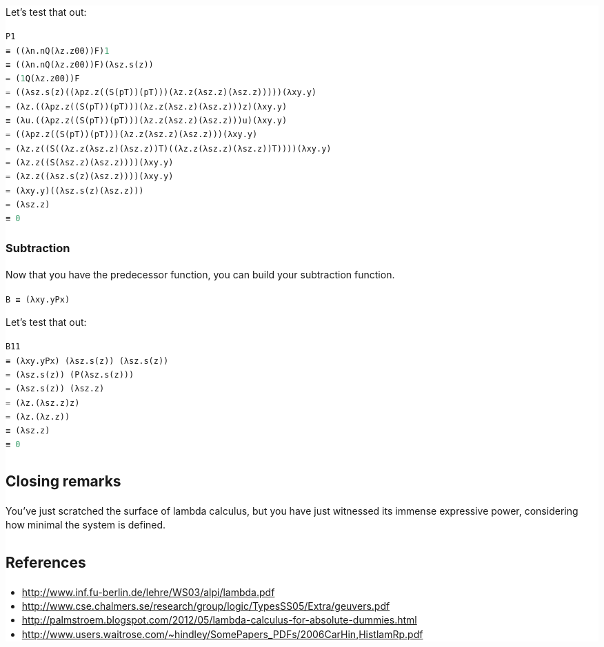 Let’s test that out:

```scheme
P1
≡ ((λn.nQ(λz.z00))F)1
≡ ((λn.nQ(λz.z00))F)(λsz.s(z))
= (1Q(λz.z00))F
= ((λsz.s(z)((λpz.z((S(pT))(pT)))(λz.z(λsz.z)(λsz.z)))))(λxy.y)
= (λz.((λpz.z((S(pT))(pT)))(λz.z(λsz.z)(λsz.z)))z)(λxy.y)
≡ (λu.((λpz.z((S(pT))(pT)))(λz.z(λsz.z)(λsz.z)))u)(λxy.y)
= ((λpz.z((S(pT))(pT)))(λz.z(λsz.z)(λsz.z)))(λxy.y)
= (λz.z((S((λz.z(λsz.z)(λsz.z))T)((λz.z(λsz.z)(λsz.z))T))))(λxy.y)
= (λz.z((S(λsz.z)(λsz.z))))(λxy.y)
= (λz.z((λsz.s(z)(λsz.z))))(λxy.y)
= (λxy.y)((λsz.s(z)(λsz.z)))
= (λsz.z)
≡ 0
```


### <a name="subtraction"></a> Subtraction

Now that you have the predecessor function, you can build your subtraction function.

```scheme
B ≡ (λxy.yPx)
```

Let’s test that out:

```scheme
B11
≡ (λxy.yPx) (λsz.s(z)) (λsz.s(z))
= (λsz.s(z)) (P(λsz.s(z)))
= (λsz.s(z)) (λsz.z)
= (λz.(λsz.z)z)
= (λz.(λz.z))
≡ (λsz.z)
≡ 0
```


<a name="closing"></a> Closing remarks
--------------------------------------

You’ve just scratched the surface of lambda calculus, but you have just witnessed its immense
expressive power, considering how minimal the system is defined.


<a name="references"></a> References
------------------------------------

- <http://www.inf.fu-berlin.de/lehre/WS03/alpi/lambda.pdf>
- <http://www.cse.chalmers.se/research/group/logic/TypesSS05/Extra/geuvers.pdf>
- <http://palmstroem.blogspot.com/2012/05/lambda-calculus-for-absolute-dummies.html>
- <http://www.users.waitrose.com/~hindley/SomePapers_PDFs/2006CarHin,HistlamRp.pdf>
